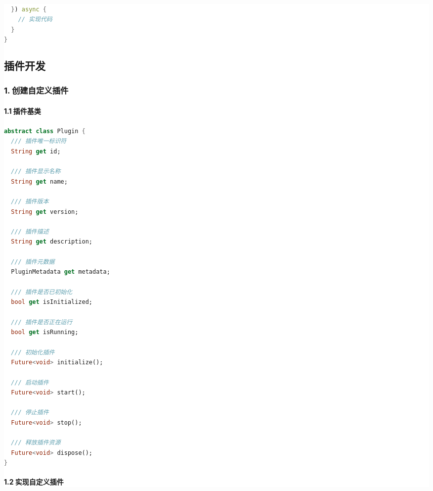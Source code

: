 ```dart
  }) async {
    // 实现代码
  }
}
```

## 插件开发

### 1. 创建自定义插件

#### 1.1 插件基类

```dart
abstract class Plugin {
  /// 插件唯一标识符
  String get id;

  /// 插件显示名称
  String get name;

  /// 插件版本
  String get version;

  /// 插件描述
  String get description;

  /// 插件元数据
  PluginMetadata get metadata;

  /// 插件是否已初始化
  bool get isInitialized;

  /// 插件是否正在运行
  bool get isRunning;

  /// 初始化插件
  Future<void> initialize();

  /// 启动插件
  Future<void> start();

  /// 停止插件
  Future<void> stop();

  /// 释放插件资源
  Future<void> dispose();
}
```

#### 1.2 实现自定义插件
